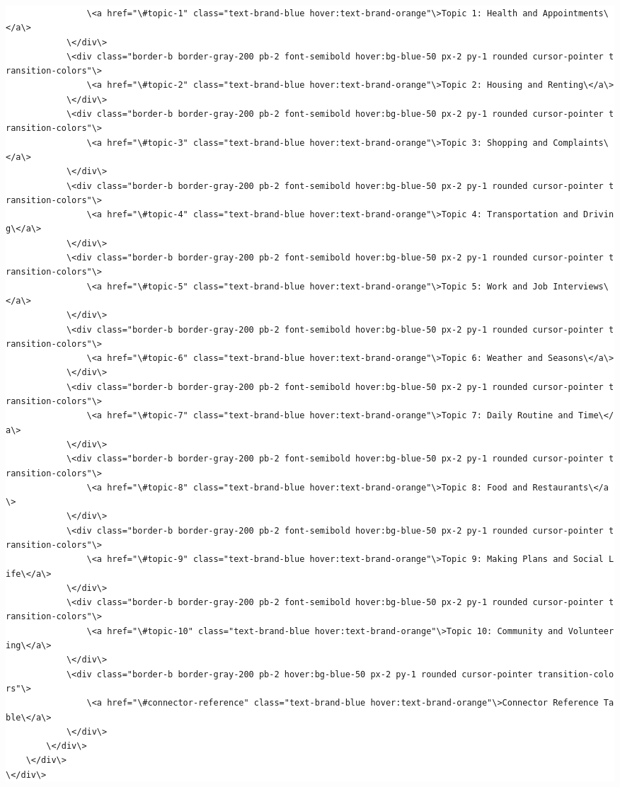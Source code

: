                     \<a href="\#topic-1" class="text-brand-blue hover:text-brand-orange"\>Topic 1: Health and Appointments\</a\>  
                \</div\>  
                \<div class="border-b border-gray-200 pb-2 font-semibold hover:bg-blue-50 px-2 py-1 rounded cursor-pointer transition-colors"\>  
                    \<a href="\#topic-2" class="text-brand-blue hover:text-brand-orange"\>Topic 2: Housing and Renting\</a\>  
                \</div\>  
                \<div class="border-b border-gray-200 pb-2 font-semibold hover:bg-blue-50 px-2 py-1 rounded cursor-pointer transition-colors"\>  
                    \<a href="\#topic-3" class="text-brand-blue hover:text-brand-orange"\>Topic 3: Shopping and Complaints\</a\>  
                \</div\>  
                \<div class="border-b border-gray-200 pb-2 font-semibold hover:bg-blue-50 px-2 py-1 rounded cursor-pointer transition-colors"\>  
                    \<a href="\#topic-4" class="text-brand-blue hover:text-brand-orange"\>Topic 4: Transportation and Driving\</a\>  
                \</div\>  
                \<div class="border-b border-gray-200 pb-2 font-semibold hover:bg-blue-50 px-2 py-1 rounded cursor-pointer transition-colors"\>  
                    \<a href="\#topic-5" class="text-brand-blue hover:text-brand-orange"\>Topic 5: Work and Job Interviews\</a\>  
                \</div\>  
                \<div class="border-b border-gray-200 pb-2 font-semibold hover:bg-blue-50 px-2 py-1 rounded cursor-pointer transition-colors"\>  
                    \<a href="\#topic-6" class="text-brand-blue hover:text-brand-orange"\>Topic 6: Weather and Seasons\</a\>  
                \</div\>  
                \<div class="border-b border-gray-200 pb-2 font-semibold hover:bg-blue-50 px-2 py-1 rounded cursor-pointer transition-colors"\>  
                    \<a href="\#topic-7" class="text-brand-blue hover:text-brand-orange"\>Topic 7: Daily Routine and Time\</a\>  
                \</div\>  
                \<div class="border-b border-gray-200 pb-2 font-semibold hover:bg-blue-50 px-2 py-1 rounded cursor-pointer transition-colors"\>  
                    \<a href="\#topic-8" class="text-brand-blue hover:text-brand-orange"\>Topic 8: Food and Restaurants\</a\>  
                \</div\>  
                \<div class="border-b border-gray-200 pb-2 font-semibold hover:bg-blue-50 px-2 py-1 rounded cursor-pointer transition-colors"\>  
                    \<a href="\#topic-9" class="text-brand-blue hover:text-brand-orange"\>Topic 9: Making Plans and Social Life\</a\>  
                \</div\>  
                \<div class="border-b border-gray-200 pb-2 font-semibold hover:bg-blue-50 px-2 py-1 rounded cursor-pointer transition-colors"\>  
                    \<a href="\#topic-10" class="text-brand-blue hover:text-brand-orange"\>Topic 10: Community and Volunteering\</a\>  
                \</div\>  
                \<div class="border-b border-gray-200 pb-2 hover:bg-blue-50 px-2 py-1 rounded cursor-pointer transition-colors"\>  
                    \<a href="\#connector-reference" class="text-brand-blue hover:text-brand-orange"\>Connector Reference Table\</a\>  
                \</div\>  
            \</div\>  
        \</div\>  
    \</div\>
